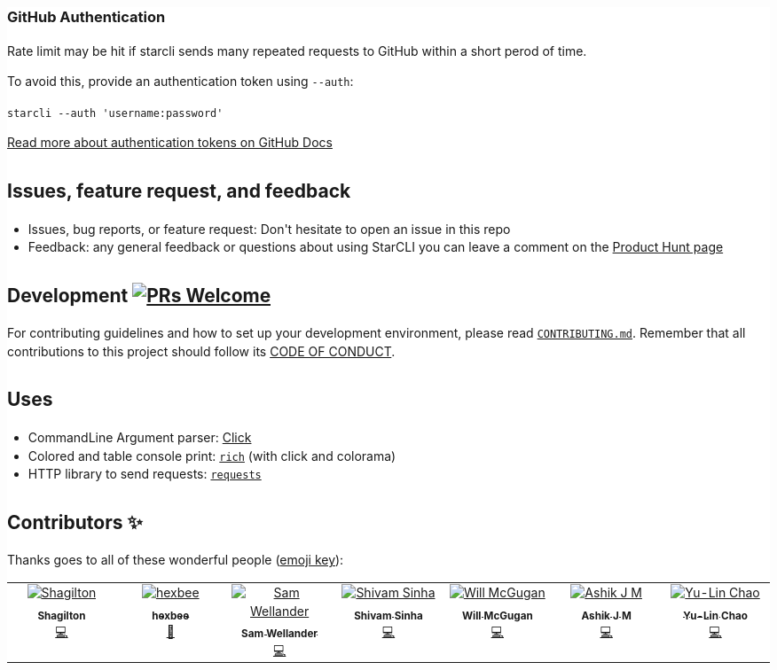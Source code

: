 
### GitHub Authentication

Rate limit may be hit if starcli sends many repeated requests to GitHub within a
short perod of time.

To avoid this, provide an authentication token using `--auth`:

```
starcli --auth 'username:password'
```

[Read more about authentication tokens on GitHub
Docs](https://docs.github.com/en/github/authenticating-to-github/creating-a-personal-access-token")

## Issues, feature request, and feedback

* Issues, bug reports, or feature request: Don't hesitate to open an issue in
  this repo
* Feedback: any general feedback or questions about using StarCLI you can leave
  a comment on the [Product Hunt
  page](https://www.producthunt.com/posts/starcli)


## Development    [![PRs Welcome](https://img.shields.io/badge/PRs-welcome-brightgreen.svg?style=flat-square)](http://makeapullrequest.com)

For contributing guidelines and how to set up your development environment,
please read
[`CONTRIBUTING.md`](https://github.com/hedyhli/starcli/blob/main/CONTRIBUTING.md).
Remember that all contributions to this project should follow its [CODE OF
CONDUCT](https://github.com/hedyhli/starcli/blob/main/CODE_OF_CONDUCT.md).


## Uses

* CommandLine Argument parser: [Click](https://github.com/pallets/click)
* Colored and table console print: [`rich`](https://github.com/willmcgugan/rich)
  (with click and colorama)
* HTTP library to send requests: [`requests`](https://github.com/psf/requests)



## Contributors ✨

Thanks goes to all of these wonderful people ([emoji
key](https://allcontributors.org/docs/en/emoji-key)):




<table>
  <tbody>
    <tr>
      <td align="center" valign="top" width="14.28%"><a href="https://github.com/Shagilton"><img src="https://avatars0.githubusercontent.com/u/21122143?v=4?s=100" width="100px;" alt="Shagilton"/><br /><sub><b>Shagilton</b></sub></a><br /><a href="https://github.com/hedyhli/starcli/commits?author=Shagilton" title="Code">💻</a></td>
      <td align="center" valign="top" width="14.28%"><a href="https://github.com/hexbee"><img src="https://avatars2.githubusercontent.com/u/26668583?v=4?s=100" width="100px;" alt="hexbee"/><br /><sub><b>hexbee</b></sub></a><br /><a href="https://github.com/hedyhli/starcli/issues?q=author%3Ahexbee" title="Bug reports">🐛</a></td>
      <td align="center" valign="top" width="14.28%"><a href="https://github.com/swellander"><img src="https://avatars0.githubusercontent.com/u/22231097?v=4?s=100" width="100px;" alt="Sam Wellander"/><br /><sub><b>Sam Wellander</b></sub></a><br /><a href="https://github.com/hedyhli/starcli/commits?author=swellander" title="Code">💻</a></td>
      <td align="center" valign="top" width="14.28%"><a href="https://www.shivamsinha.xyz/"><img src="https://avatars0.githubusercontent.com/u/32016929?v=4?s=100" width="100px;" alt="Shivam Sinha"/><br /><sub><b>Shivam Sinha</b></sub></a><br /><a href="https://github.com/hedyhli/starcli/commits?author=shivam212" title="Code">💻</a></td>
      <td align="center" valign="top" width="14.28%"><a href="https://www.willmcgugan.com"><img src="https://avatars3.githubusercontent.com/u/554369?v=4?s=100" width="100px;" alt="Will McGugan"/><br /><sub><b>Will McGugan</b></sub></a><br /><a href="https://github.com/hedyhli/starcli/commits?author=willmcgugan" title="Code">💻</a></td>
      <td align="center" valign="top" width="14.28%"><a href="https://github.com/ashikjm"><img src="https://avatars1.githubusercontent.com/u/12744524?v=4?s=100" width="100px;" alt="Ashik J M"/><br /><sub><b>Ashik J M</b></sub></a><br /><a href="https://github.com/hedyhli/starcli/commits?author=ashikjm" title="Code">💻</a></td>
      <td align="center" valign="top" width="14.28%"><a href="https://github.com/ylchao"><img src="https://avatars0.githubusercontent.com/u/15059429?v=4?s=100" width="100px;" alt="Yu-Lin Chao"/><br /><sub><b>Yu-Lin Chao</b></sub></a><br /><a href="https://github.com/hedyhli/starcli/commits?author=ylchao" title="Code">💻</a></td>
    </tr>
    <tr>